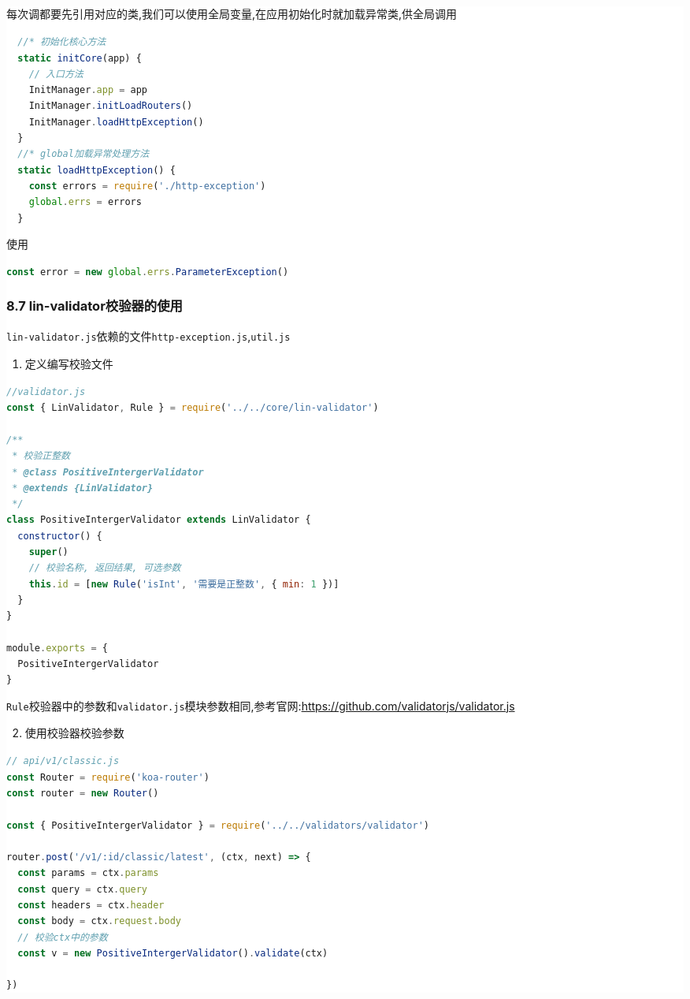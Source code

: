 ```js
```
每次调都要先引用对应的类,我们可以使用全局变量,在应用初始化时就加载异常类,供全局调用
```js
  //* 初始化核心方法
  static initCore(app) {
    // 入口方法
    InitManager.app = app
    InitManager.initLoadRouters()
    InitManager.loadHttpException()
  }
  //* global加载异常处理方法
  static loadHttpException() {
    const errors = require('./http-exception')
    global.errs = errors
  }
```
使用
```js
const error = new global.errs.ParameterException()
```
### 8.7 lin-validator校验器的使用
`lin-validator.js`依赖的文件`http-exception.js`,`util.js`
1. 定义编写校验文件
```js
//validator.js
const { LinValidator, Rule } = require('../../core/lin-validator')

/**
 * 校验正整数
 * @class PositiveIntergerValidator
 * @extends {LinValidator}
 */
class PositiveIntergerValidator extends LinValidator {
  constructor() {
    super()
    // 校验名称, 返回结果, 可选参数
    this.id = [new Rule('isInt', '需要是正整数', { min: 1 })]
  }
}

module.exports = {
  PositiveIntergerValidator
}
```
`Rule`校验器中的参数和`validator.js`模块参数相同,参考官网:https://github.com/validatorjs/validator.js

2. 使用校验器校验参数
```js
// api/v1/classic.js
const Router = require('koa-router')
const router = new Router()

const { PositiveIntergerValidator } = require('../../validators/validator')

router.post('/v1/:id/classic/latest', (ctx, next) => {
  const params = ctx.params
  const query = ctx.query
  const headers = ctx.header
  const body = ctx.request.body
  // 校验ctx中的参数
  const v = new PositiveIntergerValidator().validate(ctx)
 
})

```